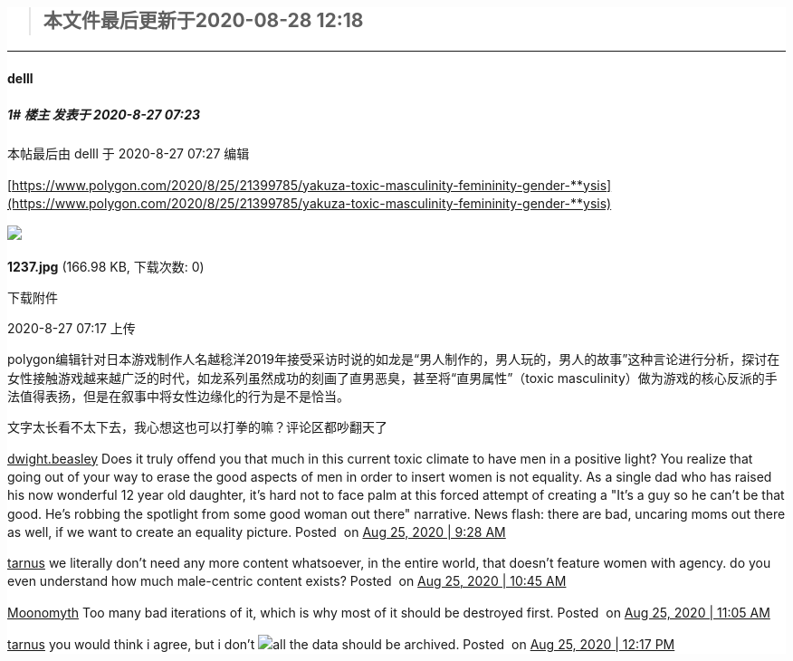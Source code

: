 > ## **本文件最后更新于2020-08-28 12:18** 



*****

####  delll  
##### 1#       楼主       发表于 2020-8-27 07:23



 本帖最后由 delll 于 2020-8-27 07:27 编辑 

[https://www.polygon.com/2020/8/25/21399785/yakuza-toxic-masculinity-femininity-gender-**ysis](https://www.polygon.com/2020/8/25/21399785/yakuza-toxic-masculinity-femininity-gender-**ysis)


<img src="https://img.saraba1st.com/forum/202008/27/071741f94gu79w7u44ybjd.jpg" referrerpolicy="no-referrer">


<strong>1237.jpg</strong> (166.98 KB, 下载次数: 0)

下载附件

2020-8-27 07:17 上传







polygon编辑针对日本游戏制作人名越稔洋2019年接受采访时说的如龙是“男人制作的，男人玩的，男人的故事”这种言论进行分析，探讨在女性接触游戏越来越广泛的时代，如龙系列虽然成功的刻画了直男恶臭，甚至将“直男属性”（toxic masculinity）做为游戏的核心反派的手法值得表扬，但是在叙事中将女性边缘化的行为是不是恰当。


文字太长看不太下去，我心想这也可以打拳的嘛？评论区都吵翻天了

[dwight.beasley](https://www.polygon.com/users/dwight.beasley)
Does it truly offend you that much in this current toxic climate to have men in a positive light? You realize that going out of your way to erase the good aspects of men in order to insert women is not equality. As a single dad who has raised his now wonderful 12 year old daughter, it’s hard not to face palm at this forced attempt of creating a "It’s a guy so he can’t be that good. He’s robbing the spotlight from some good woman out there" narrative. News flash: there are bad, uncaring moms out there as well, if we want to create an equality picture.
Posted  on [Aug 25, 2020 | 9:28 AM](https://www.polygon.com/2020/8/25/21399785/yakuza-toxic-masculinity-femininity-gender-**ysis#530758035)

[tarnus](https://www.polygon.com/users/tarnus)
we literally don’t need any more content whatsoever, in the entire world, that doesn’t feature women with agency. do you even understand how much male-centric content exists?
Posted  on [Aug 25, 2020 | 10:45 AM](https://www.polygon.com/2020/8/25/21399785/yakuza-toxic-masculinity-femininity-gender-**ysis#530761290)

[Moonomyth](https://www.polygon.com/users/Moonomyth)
Too many bad iterations of it, which is why most of it should be destroyed first.
Posted  on [Aug 25, 2020 | 11:05 AM](https://www.polygon.com/2020/8/25/21399785/yakuza-toxic-masculinity-femininity-gender-**ysis#530762197)

[tarnus](https://www.polygon.com/users/tarnus)
you would think i agree, but i don’t <img src="https://fonts.voxmedia.com/emoji/unicode/1f604.png" referrerpolicy="no-referrer">all the data should be archived.
Posted  on [Aug 25, 2020 | 12:17 PM](https://www.polygon.com/2020/8/25/21399785/yakuza-toxic-masculinity-femininity-gender-**ysis#530765664)
